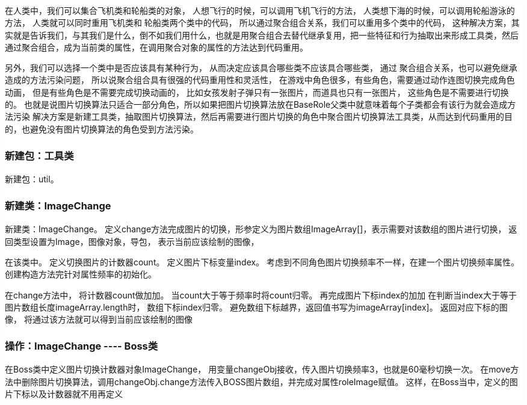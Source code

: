 在人类中，我们可以集合飞机类和轮船类的对象，
人想飞行的时候，可以调用飞机飞行的方法，
人类想下海的时候，可以调用轮船游泳的方法，
人类就可以同时重用飞机类和 轮船类两个类中的代码，
所以通过聚合组合关系，我们可以重用多个类中的代码，
这种解决方案，其实就是告诉我们，与其我们是什么，倒不如我们用什么，也就是用聚合组合去替代继承复用，把一些特征和行为抽取出来形成工具类，然后通过聚合组合，成为当前类的属性，在调用聚合对象的属性的方法达到代码重用。

另外，我们可以选择一个类中是否应该具有某种行为，
从而决定应该具合哪些类不应该具合哪些类，
通过 聚合组合关系，也可以避免继承造成的方法污染问题，
所以说聚合组合具有很强的代码重用性和灵活性，
在游戏中角色很多，有些角色，需要通过动作连图切换完成角色动画，
但是有些角色是不需要完成切换动画的，
比如女孩发射子弹只有一张图片，而道具也只有一张图片，
这些角色是不需要进行切换的。
也就是说图片切换算法只适合一部分角色，所以如果把图片切换算法放在BaseRole父类中就意味着每个子类都会有该行为就会造成方法污染
解决方案是新建工具类，抽取图片切换算法，然后再需要进行图片切换的角色中聚合图片切换算法工具类，从而达到代码重用的目的，也避免没有图片切换算法的角色受到方法污染。

### 新建包：工具类

新建包：util。

### 新建类：ImageChange

新建类：ImageChange。
定义change方法完成图片的切换，形参定义为图片数组ImageArray[]，表示需要对该数组的图片进行切换，
返回类型设置为Image，图像对象，导包，
表示当前应该绘制的图像，

在该类中。
定义切换图片的计数器count。
定义图片下标变量index。
考虑到不同角色图片切换频率不一样，在建一个图片切换频率属性。
创建构造方法完针对属性频率的初始化。

在change方法中，
将计数器count做加加。
当count大于等于频率时将count归零。
再完成图片下标index的加加
在判断当index大于等于图片数组长度imageArray.length时，
数组下标index归零。
避免数组下标越界，返回值书写为imageArray[index]。
返回对应下标的图像，
将通过该方法就可以得到当前应该绘制的图像

### 操作：ImageChange ---- Boss类

在Boss类中定义图片切换计数器对象ImageChange，
用变量changeObj接收，传入图片切换频率3，也就是60毫秒切换一次。
在move方法中删除图片切换算法，调用changeObj.change方法传入BOSS图片数组，并完成对属性roleImage赋值。
这样，在Boss当中，定义的图片下标以及计数器就不用再定义
